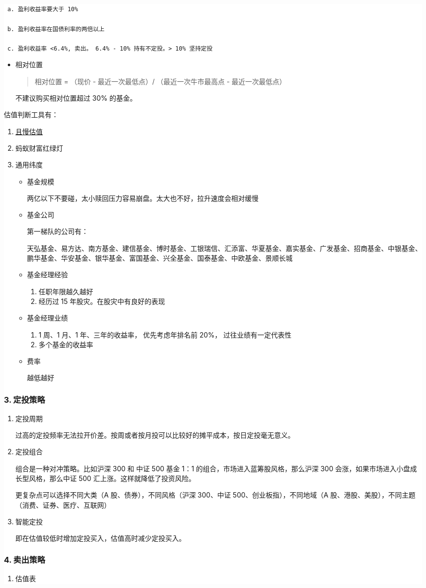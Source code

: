      a. 盈利收益率要大于 10%

     b. 盈利收益率在国债利率的两倍以上

     c. 盈利收益率 <6.4%, 卖出。 6.4% - 10% 持有不定投。> 10% 坚持定投

   - 相对位置

     > 相对位置 = （现价 - 最近一次最低点）/ （最近一次牛市最高点 - 最近一次最低点）

     不建议购买相对位置超过 30% 的基金。

   估值判断工具有：

   1. [且慢估值](https://qieman.com/idx-eval)
   2. 蚂蚁财富红绿灯

3. 通用纬度

   - 基金规模

     两亿以下不要碰，太小赎回压力容易崩盘。太大也不好，拉升速度会相对缓慢

   - 基金公司

     第一梯队的公司有：

     天弘基金、易方达、南方基金、建信基金、博时基金、工银瑞信、汇添富、华夏基金、嘉实基金、广发基金、招商基金、中银基金、鹏华基金、华安基金、银华基金、富国基金、兴全基金、国泰基金、中欧基金、景顺长城

   - 基金经理经验

     1. 任职年限越久越好
     2. 经历过 15 年股灾。在股灾中有良好的表现

   - 基金经理业绩

     1. 1 周、1 月、1 年、三年的收益率， 优先考虑年排名前 20%， 过往业绩有一定代表性
     2. 多个基金的收益率

   - 费率

     越低越好

### 3. 定投策略

1. 定投周期

   过高的定投频率无法拉开价差。按周或者按月投可以比较好的摊平成本，按日定投毫无意义。

2. 定投组合

   组合是一种对冲策略。比如沪深 300 和 中证 500 基金 1：1 的组合，市场进入蓝筹股风格，那么沪深 300 会涨，如果市场进入小盘成长型风格，那么中证 500 汇上涨。这样就降低了投资风险。

   更复杂点可以选择不同大类（A 股、债券），不同风格（沪深 300、中证 500、创业板指），不同地域（A 股、港股、美股），不同主题（消费、证券、医疗、互联网）

3. 智能定投

   即在估值较低时增加定投买入，估值高时减少定投买入。

### 4. 卖出策略

1. 估值表
